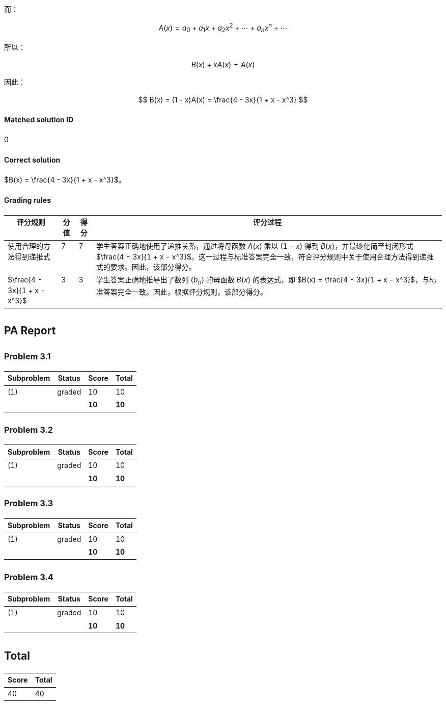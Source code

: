 而：

$$
A(x) = a_0 + a_1x + a_2x^2 + \cdots + a_nx^n + \cdots
$$

所以：

$$
B(x) + xA(x) = A(x)
$$

因此：

$$
B(x) = (1 - x)A(x) = \frac{4 - 3x}{1 + x - x^3}
$$
#### Matched solution ID
0
#### Correct solution
$B(x) = \frac{4 - 3x}{1 + x - x^3}$。
#### Grading rules
| 评分规则 | 分值 | 得分 | 评分过程 |
| --- | --- | --- | --- |
| 使用合理的方法得到递推式 | 7 | 7 | 学生答案正确地使用了递推关系，通过将母函数 $A(x)$ 乘以 $(1 - x)$ 得到 $B(x)$，并最终化简至封闭形式 $\frac{4 - 3x}{1 + x - x^3}$。这一过程与标准答案完全一致，符合评分规则中关于使用合理方法得到递推式的要求。因此，该部分得分。 |
| $\frac{4 - 3x}{1 + x - x^3}$ | 3 | 3 | 学生答案正确地推导出了数列 $\{b_n\}$ 的母函数 $B(x)$ 的表达式，即 $B(x) = \frac{4 - 3x}{1 + x - x^3}$，与标准答案完全一致。因此，根据评分规则，该部分得分。 |


## PA Report
### Problem 3.1
| Subproblem | Status | Score | Total |
| --- | --- | --- | --- |
| (1) | graded | 10 | 10 |
| | | **10** | **10** |
### Problem 3.2
| Subproblem | Status | Score | Total |
| --- | --- | --- | --- |
| (1) | graded | 10 | 10 |
| | | **10** | **10** |
### Problem 3.3
| Subproblem | Status | Score | Total |
| --- | --- | --- | --- |
| (1) | graded | 10 | 10 |
| | | **10** | **10** |
### Problem 3.4
| Subproblem | Status | Score | Total |
| --- | --- | --- | --- |
| (1) | graded | 10 | 10 |
| | | **10** | **10** |
## Total
| Score | Total |
| --- | --- |
| 40 | 40 |
